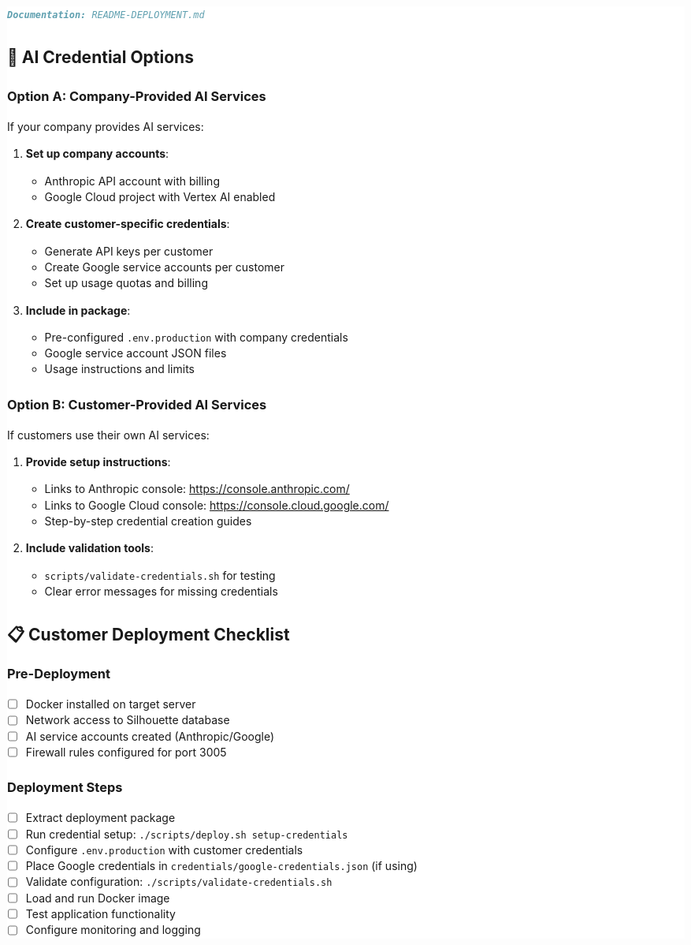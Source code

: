 ```markdown
Documentation: README-DEPLOYMENT.md
```

## 🔐 AI Credential Options

### Option A: Company-Provided AI Services

If your company provides AI services:

1. **Set up company accounts**:

   - Anthropic API account with billing
   - Google Cloud project with Vertex AI enabled

2. **Create customer-specific credentials**:

   - Generate API keys per customer
   - Create Google service accounts per customer
   - Set up usage quotas and billing

3. **Include in package**:
   - Pre-configured `.env.production` with company credentials
   - Google service account JSON files
   - Usage instructions and limits

### Option B: Customer-Provided AI Services

If customers use their own AI services:

1. **Provide setup instructions**:

   - Links to Anthropic console: https://console.anthropic.com/
   - Links to Google Cloud console: https://console.cloud.google.com/
   - Step-by-step credential creation guides

2. **Include validation tools**:
   - `scripts/validate-credentials.sh` for testing
   - Clear error messages for missing credentials

## 📋 Customer Deployment Checklist

### Pre-Deployment

- [ ] Docker installed on target server
- [ ] Network access to Silhouette database
- [ ] AI service accounts created (Anthropic/Google)
- [ ] Firewall rules configured for port 3005

### Deployment Steps

- [ ] Extract deployment package
- [ ] Run credential setup: `./scripts/deploy.sh setup-credentials`
- [ ] Configure `.env.production` with customer credentials
- [ ] Place Google credentials in `credentials/google-credentials.json` (if using)
- [ ] Validate configuration: `./scripts/validate-credentials.sh`
- [ ] Load and run Docker image
- [ ] Test application functionality
- [ ] Configure monitoring and logging
